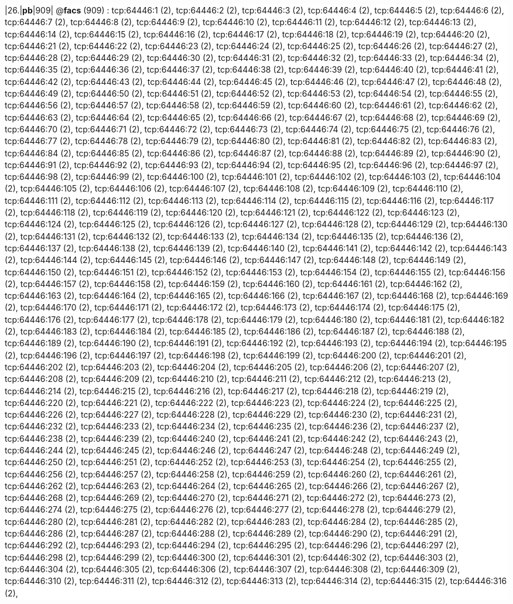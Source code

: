 |26.|__pb__|909| @__facs__ (909) : tcp:64446:1 (2), tcp:64446:2 (2), tcp:64446:3 (2), tcp:64446:4 (2), tcp:64446:5 (2), tcp:64446:6 (2), tcp:64446:7 (2), tcp:64446:8 (2), tcp:64446:9 (2), tcp:64446:10 (2), tcp:64446:11 (2), tcp:64446:12 (2), tcp:64446:13 (2), tcp:64446:14 (2), tcp:64446:15 (2), tcp:64446:16 (2), tcp:64446:17 (2), tcp:64446:18 (2), tcp:64446:19 (2), tcp:64446:20 (2), tcp:64446:21 (2), tcp:64446:22 (2), tcp:64446:23 (2), tcp:64446:24 (2), tcp:64446:25 (2), tcp:64446:26 (2), tcp:64446:27 (2), tcp:64446:28 (2), tcp:64446:29 (2), tcp:64446:30 (2), tcp:64446:31 (2), tcp:64446:32 (2), tcp:64446:33 (2), tcp:64446:34 (2), tcp:64446:35 (2), tcp:64446:36 (2), tcp:64446:37 (2), tcp:64446:38 (2), tcp:64446:39 (2), tcp:64446:40 (2), tcp:64446:41 (2), tcp:64446:42 (2), tcp:64446:43 (2), tcp:64446:44 (2), tcp:64446:45 (2), tcp:64446:46 (2), tcp:64446:47 (2), tcp:64446:48 (2), tcp:64446:49 (2), tcp:64446:50 (2), tcp:64446:51 (2), tcp:64446:52 (2), tcp:64446:53 (2), tcp:64446:54 (2), tcp:64446:55 (2), tcp:64446:56 (2), tcp:64446:57 (2), tcp:64446:58 (2), tcp:64446:59 (2), tcp:64446:60 (2), tcp:64446:61 (2), tcp:64446:62 (2), tcp:64446:63 (2), tcp:64446:64 (2), tcp:64446:65 (2), tcp:64446:66 (2), tcp:64446:67 (2), tcp:64446:68 (2), tcp:64446:69 (2), tcp:64446:70 (2), tcp:64446:71 (2), tcp:64446:72 (2), tcp:64446:73 (2), tcp:64446:74 (2), tcp:64446:75 (2), tcp:64446:76 (2), tcp:64446:77 (2), tcp:64446:78 (2), tcp:64446:79 (2), tcp:64446:80 (2), tcp:64446:81 (2), tcp:64446:82 (2), tcp:64446:83 (2), tcp:64446:84 (2), tcp:64446:85 (2), tcp:64446:86 (2), tcp:64446:87 (2), tcp:64446:88 (2), tcp:64446:89 (2), tcp:64446:90 (2), tcp:64446:91 (2), tcp:64446:92 (2), tcp:64446:93 (2), tcp:64446:94 (2), tcp:64446:95 (2), tcp:64446:96 (2), tcp:64446:97 (2), tcp:64446:98 (2), tcp:64446:99 (2), tcp:64446:100 (2), tcp:64446:101 (2), tcp:64446:102 (2), tcp:64446:103 (2), tcp:64446:104 (2), tcp:64446:105 (2), tcp:64446:106 (2), tcp:64446:107 (2), tcp:64446:108 (2), tcp:64446:109 (2), tcp:64446:110 (2), tcp:64446:111 (2), tcp:64446:112 (2), tcp:64446:113 (2), tcp:64446:114 (2), tcp:64446:115 (2), tcp:64446:116 (2), tcp:64446:117 (2), tcp:64446:118 (2), tcp:64446:119 (2), tcp:64446:120 (2), tcp:64446:121 (2), tcp:64446:122 (2), tcp:64446:123 (2), tcp:64446:124 (2), tcp:64446:125 (2), tcp:64446:126 (2), tcp:64446:127 (2), tcp:64446:128 (2), tcp:64446:129 (2), tcp:64446:130 (2), tcp:64446:131 (2), tcp:64446:132 (2), tcp:64446:133 (2), tcp:64446:134 (2), tcp:64446:135 (2), tcp:64446:136 (2), tcp:64446:137 (2), tcp:64446:138 (2), tcp:64446:139 (2), tcp:64446:140 (2), tcp:64446:141 (2), tcp:64446:142 (2), tcp:64446:143 (2), tcp:64446:144 (2), tcp:64446:145 (2), tcp:64446:146 (2), tcp:64446:147 (2), tcp:64446:148 (2), tcp:64446:149 (2), tcp:64446:150 (2), tcp:64446:151 (2), tcp:64446:152 (2), tcp:64446:153 (2), tcp:64446:154 (2), tcp:64446:155 (2), tcp:64446:156 (2), tcp:64446:157 (2), tcp:64446:158 (2), tcp:64446:159 (2), tcp:64446:160 (2), tcp:64446:161 (2), tcp:64446:162 (2), tcp:64446:163 (2), tcp:64446:164 (2), tcp:64446:165 (2), tcp:64446:166 (2), tcp:64446:167 (2), tcp:64446:168 (2), tcp:64446:169 (2), tcp:64446:170 (2), tcp:64446:171 (2), tcp:64446:172 (2), tcp:64446:173 (2), tcp:64446:174 (2), tcp:64446:175 (2), tcp:64446:176 (2), tcp:64446:177 (2), tcp:64446:178 (2), tcp:64446:179 (2), tcp:64446:180 (2), tcp:64446:181 (2), tcp:64446:182 (2), tcp:64446:183 (2), tcp:64446:184 (2), tcp:64446:185 (2), tcp:64446:186 (2), tcp:64446:187 (2), tcp:64446:188 (2), tcp:64446:189 (2), tcp:64446:190 (2), tcp:64446:191 (2), tcp:64446:192 (2), tcp:64446:193 (2), tcp:64446:194 (2), tcp:64446:195 (2), tcp:64446:196 (2), tcp:64446:197 (2), tcp:64446:198 (2), tcp:64446:199 (2), tcp:64446:200 (2), tcp:64446:201 (2), tcp:64446:202 (2), tcp:64446:203 (2), tcp:64446:204 (2), tcp:64446:205 (2), tcp:64446:206 (2), tcp:64446:207 (2), tcp:64446:208 (2), tcp:64446:209 (2), tcp:64446:210 (2), tcp:64446:211 (2), tcp:64446:212 (2), tcp:64446:213 (2), tcp:64446:214 (2), tcp:64446:215 (2), tcp:64446:216 (2), tcp:64446:217 (2), tcp:64446:218 (2), tcp:64446:219 (2), tcp:64446:220 (2), tcp:64446:221 (2), tcp:64446:222 (2), tcp:64446:223 (2), tcp:64446:224 (2), tcp:64446:225 (2), tcp:64446:226 (2), tcp:64446:227 (2), tcp:64446:228 (2), tcp:64446:229 (2), tcp:64446:230 (2), tcp:64446:231 (2), tcp:64446:232 (2), tcp:64446:233 (2), tcp:64446:234 (2), tcp:64446:235 (2), tcp:64446:236 (2), tcp:64446:237 (2), tcp:64446:238 (2), tcp:64446:239 (2), tcp:64446:240 (2), tcp:64446:241 (2), tcp:64446:242 (2), tcp:64446:243 (2), tcp:64446:244 (2), tcp:64446:245 (2), tcp:64446:246 (2), tcp:64446:247 (2), tcp:64446:248 (2), tcp:64446:249 (2), tcp:64446:250 (2), tcp:64446:251 (2), tcp:64446:252 (2), tcp:64446:253 (3), tcp:64446:254 (2), tcp:64446:255 (2), tcp:64446:256 (2), tcp:64446:257 (2), tcp:64446:258 (2), tcp:64446:259 (2), tcp:64446:260 (2), tcp:64446:261 (2), tcp:64446:262 (2), tcp:64446:263 (2), tcp:64446:264 (2), tcp:64446:265 (2), tcp:64446:266 (2), tcp:64446:267 (2), tcp:64446:268 (2), tcp:64446:269 (2), tcp:64446:270 (2), tcp:64446:271 (2), tcp:64446:272 (2), tcp:64446:273 (2), tcp:64446:274 (2), tcp:64446:275 (2), tcp:64446:276 (2), tcp:64446:277 (2), tcp:64446:278 (2), tcp:64446:279 (2), tcp:64446:280 (2), tcp:64446:281 (2), tcp:64446:282 (2), tcp:64446:283 (2), tcp:64446:284 (2), tcp:64446:285 (2), tcp:64446:286 (2), tcp:64446:287 (2), tcp:64446:288 (2), tcp:64446:289 (2), tcp:64446:290 (2), tcp:64446:291 (2), tcp:64446:292 (2), tcp:64446:293 (2), tcp:64446:294 (2), tcp:64446:295 (2), tcp:64446:296 (2), tcp:64446:297 (2), tcp:64446:298 (2), tcp:64446:299 (2), tcp:64446:300 (2), tcp:64446:301 (2), tcp:64446:302 (2), tcp:64446:303 (2), tcp:64446:304 (2), tcp:64446:305 (2), tcp:64446:306 (2), tcp:64446:307 (2), tcp:64446:308 (2), tcp:64446:309 (2), tcp:64446:310 (2), tcp:64446:311 (2), tcp:64446:312 (2), tcp:64446:313 (2), tcp:64446:314 (2), tcp:64446:315 (2), tcp:64446:316 (2),